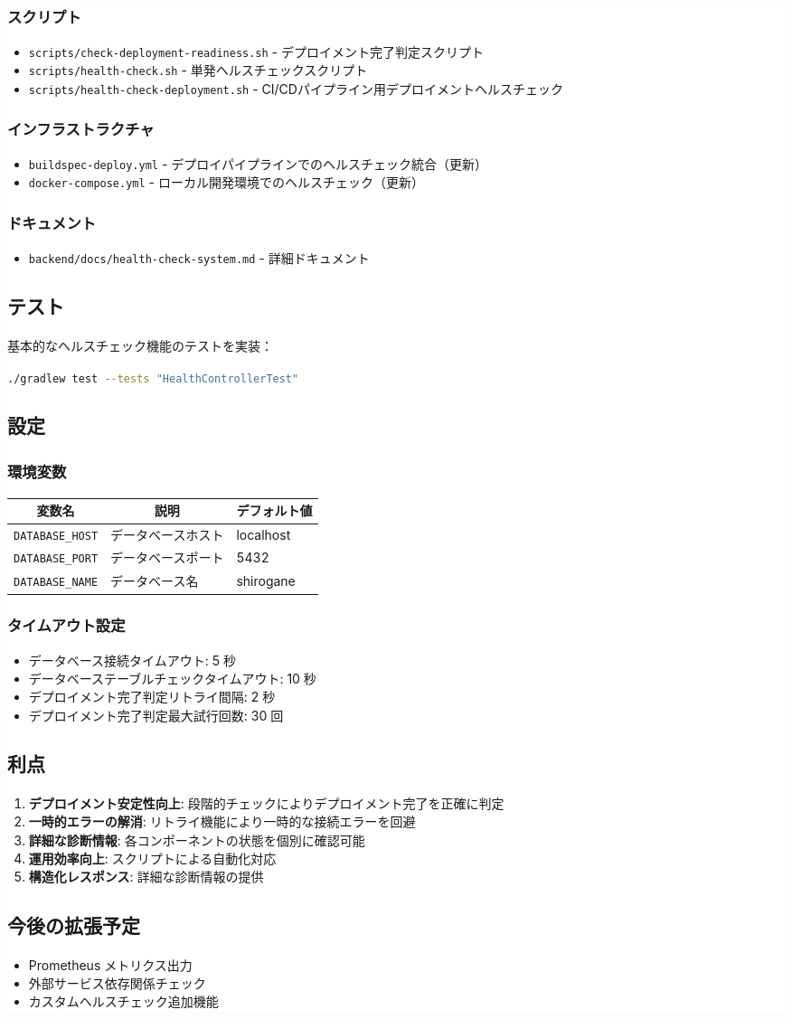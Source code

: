 ### スクリプト

- `scripts/check-deployment-readiness.sh` - デプロイメント完了判定スクリプト
- `scripts/health-check.sh` - 単発ヘルスチェックスクリプト
- `scripts/health-check-deployment.sh` - CI/CDパイプライン用デプロイメントヘルスチェック

### インフラストラクチャ

- `buildspec-deploy.yml` - デプロイパイプラインでのヘルスチェック統合（更新）
- `docker-compose.yml` - ローカル開発環境でのヘルスチェック（更新）

### ドキュメント

- `backend/docs/health-check-system.md` - 詳細ドキュメント

## テスト

基本的なヘルスチェック機能のテストを実装：

```bash
./gradlew test --tests "HealthControllerTest"
```

## 設定

### 環境変数

| 変数名          | 説明               | デフォルト値 |
| --------------- | ------------------ | ------------ |
| `DATABASE_HOST` | データベースホスト | localhost    |
| `DATABASE_PORT` | データベースポート | 5432         |
| `DATABASE_NAME` | データベース名     | shirogane    |

### タイムアウト設定

- データベース接続タイムアウト: 5 秒
- データベーステーブルチェックタイムアウト: 10 秒
- デプロイメント完了判定リトライ間隔: 2 秒
- デプロイメント完了判定最大試行回数: 30 回

## 利点

1. **デプロイメント安定性向上**: 段階的チェックによりデプロイメント完了を正確に判定
2. **一時的エラーの解消**: リトライ機能により一時的な接続エラーを回避
3. **詳細な診断情報**: 各コンポーネントの状態を個別に確認可能
4. **運用効率向上**: スクリプトによる自動化対応
5. **構造化レスポンス**: 詳細な診断情報の提供

## 今後の拡張予定

- Prometheus メトリクス出力
- 外部サービス依存関係チェック
- カスタムヘルスチェック追加機能
